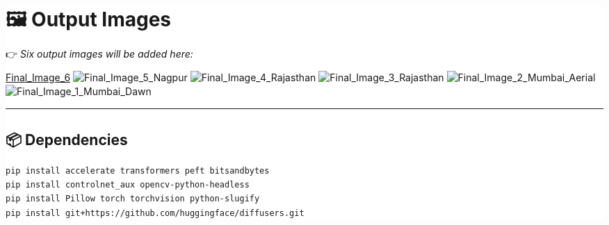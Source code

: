 # 🖼️ Output Images  

👉 *Six output images will be added here:*  

  
[Final_Image_6](https://github.com/user-attachments/assets/d7d11b6c-559b-44b0-be7c-926af99838dc)
<img width="1024" height="1024" alt="Final_Image_5_Nagpur" src="https://github.com/user-attachments/assets/6eb603d7-ef67-404b-a95c-1ab592956637" />
<img width="1024" height="1024" alt="Final_Image_4_Rajasthan" src="https://github.com/user-attachments/assets/faca6c12-1820-410a-b7ea-3377a246f718" />
<img width="1024" height="1024" alt="Final_Image_3_Rajasthan" src="https://github.com/user-attachments/assets/cefa1593-ecc2-4e02-b073-783e1027fb6b" />
<img width="1024" height="1024" alt="Final_Image_2_Mumbai_Aerial" src="https://github.com/user-attachments/assets/02bbf86a-0c73-41d9-b38b-a0dde07f5874" />
<img width="1024" height="1024" alt="Final_Image_1_Mumbai_Dawn" src="https://github.com/user-attachments/assets/ec107bf3-4330-493f-a978-cf6497fa36cf" />

  
---

## 📦 Dependencies

```bash
pip install accelerate transformers peft bitsandbytes
pip install controlnet_aux opencv-python-headless
pip install Pillow torch torchvision python-slugify
pip install git+https://github.com/huggingface/diffusers.git

